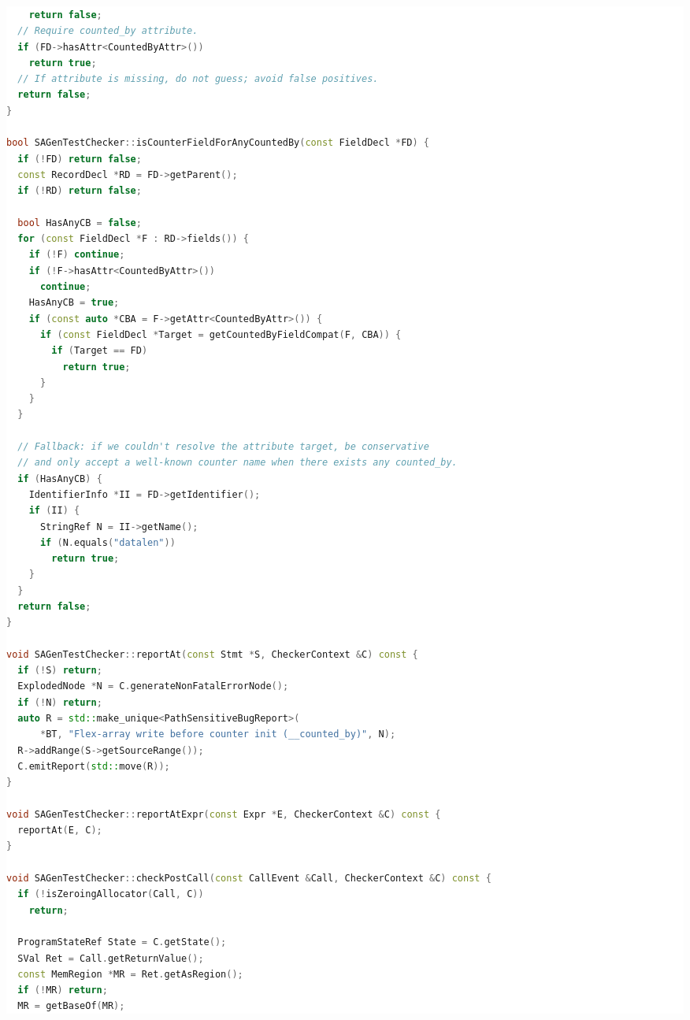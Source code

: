 ```cpp
    return false;
  // Require counted_by attribute.
  if (FD->hasAttr<CountedByAttr>())
    return true;
  // If attribute is missing, do not guess; avoid false positives.
  return false;
}

bool SAGenTestChecker::isCounterFieldForAnyCountedBy(const FieldDecl *FD) {
  if (!FD) return false;
  const RecordDecl *RD = FD->getParent();
  if (!RD) return false;

  bool HasAnyCB = false;
  for (const FieldDecl *F : RD->fields()) {
    if (!F) continue;
    if (!F->hasAttr<CountedByAttr>())
      continue;
    HasAnyCB = true;
    if (const auto *CBA = F->getAttr<CountedByAttr>()) {
      if (const FieldDecl *Target = getCountedByFieldCompat(F, CBA)) {
        if (Target == FD)
          return true;
      }
    }
  }

  // Fallback: if we couldn't resolve the attribute target, be conservative
  // and only accept a well-known counter name when there exists any counted_by.
  if (HasAnyCB) {
    IdentifierInfo *II = FD->getIdentifier();
    if (II) {
      StringRef N = II->getName();
      if (N.equals("datalen"))
        return true;
    }
  }
  return false;
}

void SAGenTestChecker::reportAt(const Stmt *S, CheckerContext &C) const {
  if (!S) return;
  ExplodedNode *N = C.generateNonFatalErrorNode();
  if (!N) return;
  auto R = std::make_unique<PathSensitiveBugReport>(
      *BT, "Flex-array write before counter init (__counted_by)", N);
  R->addRange(S->getSourceRange());
  C.emitReport(std::move(R));
}

void SAGenTestChecker::reportAtExpr(const Expr *E, CheckerContext &C) const {
  reportAt(E, C);
}

void SAGenTestChecker::checkPostCall(const CallEvent &Call, CheckerContext &C) const {
  if (!isZeroingAllocator(Call, C))
    return;

  ProgramStateRef State = C.getState();
  SVal Ret = Call.getReturnValue();
  const MemRegion *MR = Ret.getAsRegion();
  if (!MR) return;
  MR = getBaseOf(MR);
```
